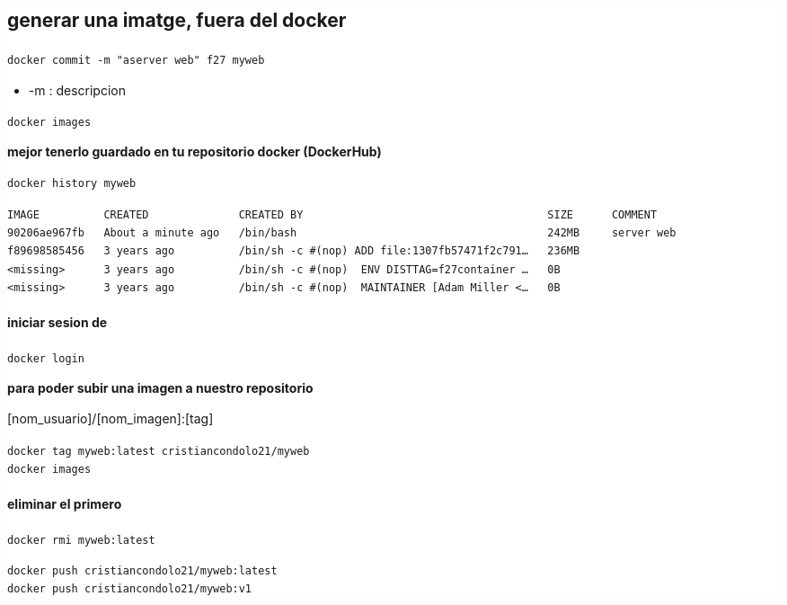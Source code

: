 ## generar una imatge, fuera del docker
```
docker commit -m "aserver web" f27 myweb
```
-    -m : descripcion

```
docker images
```

**mejor tenerlo guardado en tu repositorio docker (DockerHub)**
```
docker history myweb
```
```
IMAGE          CREATED              CREATED BY                                      SIZE      COMMENT
90206ae967fb   About a minute ago   /bin/bash                                       242MB     server web
f89698585456   3 years ago          /bin/sh -c #(nop) ADD file:1307fb57471f2c791…   236MB     
<missing>      3 years ago          /bin/sh -c #(nop)  ENV DISTTAG=f27container …   0B        
<missing>      3 years ago          /bin/sh -c #(nop)  MAINTAINER [Adam Miller <…   0B        
```

#### iniciar sesion de 
```
docker login
```

**para poder subir una imagen a nuestro repositorio**

[nom_usuario]/[nom_imagen]:[tag]

```
docker tag myweb:latest cristiancondolo21/myweb
docker images
```

#### eliminar el primero
```
docker rmi myweb:latest
```
```
docker push cristiancondolo21/myweb:latest
docker push cristiancondolo21/myweb:v1
```